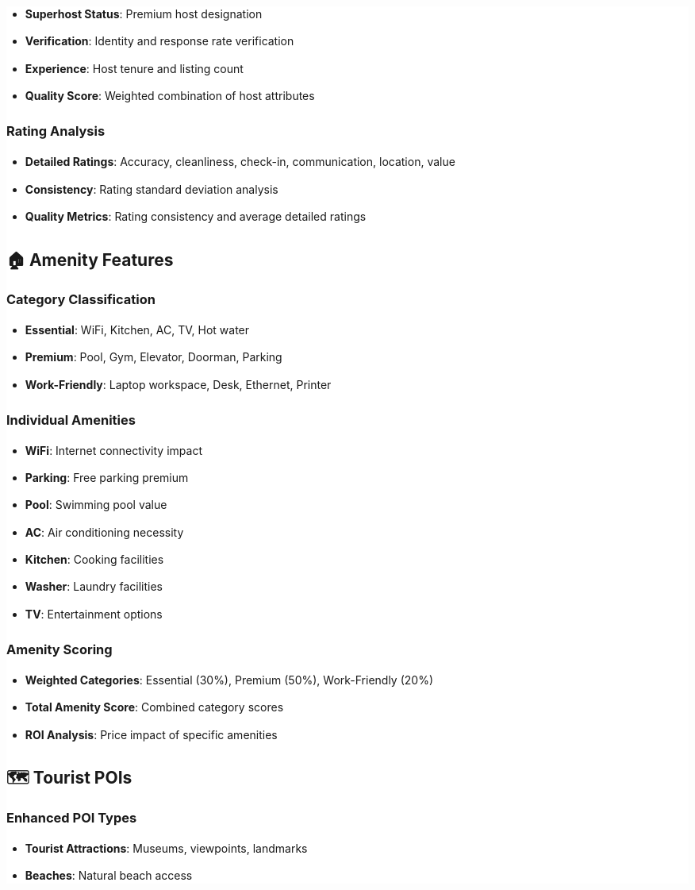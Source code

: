 - **Superhost Status**: Premium host designation

- **Verification**: Identity and response rate verification

- **Experience**: Host tenure and listing count

- **Quality Score**: Weighted combination of host attributes

### Rating Analysis

- **Detailed Ratings**: Accuracy, cleanliness, check-in, communication, location, value

- **Consistency**: Rating standard deviation analysis

- **Quality Metrics**: Rating consistency and average detailed ratings

## 🏠 Amenity Features

### Category Classification

- **Essential**: WiFi, Kitchen, AC, TV, Hot water

- **Premium**: Pool, Gym, Elevator, Doorman, Parking

- **Work-Friendly**: Laptop workspace, Desk, Ethernet, Printer

### Individual Amenities

- **WiFi**: Internet connectivity impact

- **Parking**: Free parking premium

- **Pool**: Swimming pool value

- **AC**: Air conditioning necessity

- **Kitchen**: Cooking facilities

- **Washer**: Laundry facilities

- **TV**: Entertainment options

### Amenity Scoring

- **Weighted Categories**: Essential (30%), Premium (50%), Work-Friendly (20%)

- **Total Amenity Score**: Combined category scores

- **ROI Analysis**: Price impact of specific amenities

## 🗺️ Tourist POIs

### Enhanced POI Types

- **Tourist Attractions**: Museums, viewpoints, landmarks

- **Beaches**: Natural beach access
